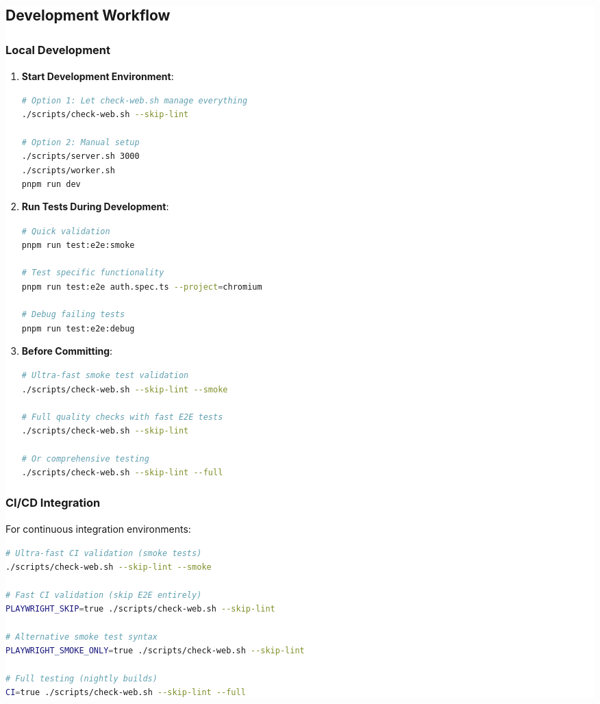 ## Development Workflow

### Local Development

1. **Start Development Environment**:
   ```bash
   # Option 1: Let check-web.sh manage everything
   ./scripts/check-web.sh --skip-lint
   
   # Option 2: Manual setup
   ./scripts/server.sh 3000
   ./scripts/worker.sh
   pnpm run dev
   ```

2. **Run Tests During Development**:
   ```bash
   # Quick validation
   pnpm run test:e2e:smoke
   
   # Test specific functionality
   pnpm run test:e2e auth.spec.ts --project=chromium
   
   # Debug failing tests
   pnpm run test:e2e:debug
   ```

3. **Before Committing**:
   ```bash
   # Ultra-fast smoke test validation
   ./scripts/check-web.sh --skip-lint --smoke
   
   # Full quality checks with fast E2E tests
   ./scripts/check-web.sh --skip-lint
   
   # Or comprehensive testing
   ./scripts/check-web.sh --skip-lint --full
   ```

### CI/CD Integration

For continuous integration environments:

```bash
# Ultra-fast CI validation (smoke tests)
./scripts/check-web.sh --skip-lint --smoke

# Fast CI validation (skip E2E entirely)
PLAYWRIGHT_SKIP=true ./scripts/check-web.sh --skip-lint

# Alternative smoke test syntax
PLAYWRIGHT_SMOKE_ONLY=true ./scripts/check-web.sh --skip-lint

# Full testing (nightly builds)
CI=true ./scripts/check-web.sh --skip-lint --full
```
